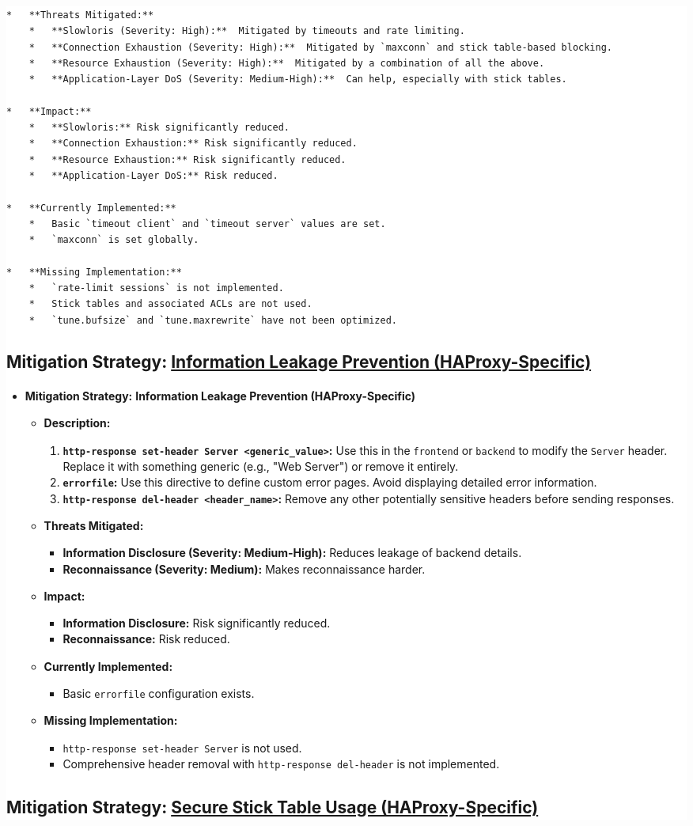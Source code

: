     *   **Threats Mitigated:**
        *   **Slowloris (Severity: High):**  Mitigated by timeouts and rate limiting.
        *   **Connection Exhaustion (Severity: High):**  Mitigated by `maxconn` and stick table-based blocking.
        *   **Resource Exhaustion (Severity: High):**  Mitigated by a combination of all the above.
        *   **Application-Layer DoS (Severity: Medium-High):**  Can help, especially with stick tables.

    *   **Impact:**
        *   **Slowloris:** Risk significantly reduced.
        *   **Connection Exhaustion:** Risk significantly reduced.
        *   **Resource Exhaustion:** Risk significantly reduced.
        *   **Application-Layer DoS:** Risk reduced.

    *   **Currently Implemented:**
        *   Basic `timeout client` and `timeout server` values are set.
        *   `maxconn` is set globally.

    *   **Missing Implementation:**
        *   `rate-limit sessions` is not implemented.
        *   Stick tables and associated ACLs are not used.
        *   `tune.bufsize` and `tune.maxrewrite` have not been optimized.

## Mitigation Strategy: [Information Leakage Prevention (HAProxy-Specific)](./mitigation_strategies/information_leakage_prevention__haproxy-specific_.md)

*   **Mitigation Strategy:** **Information Leakage Prevention (HAProxy-Specific)**

    *   **Description:**
        1.  **`http-response set-header Server <generic_value>`:**  Use this in the `frontend` or `backend` to modify the `Server` header.  Replace it with something generic (e.g., "Web Server") or remove it entirely.
        2.  **`errorfile`:**  Use this directive to define custom error pages.  Avoid displaying detailed error information.
        3.  **`http-response del-header <header_name>`:**  Remove any other potentially sensitive headers before sending responses.

    *   **Threats Mitigated:**
        *   **Information Disclosure (Severity: Medium-High):**  Reduces leakage of backend details.
        *   **Reconnaissance (Severity: Medium):**  Makes reconnaissance harder.

    *   **Impact:**
        *   **Information Disclosure:** Risk significantly reduced.
        *   **Reconnaissance:** Risk reduced.

    *   **Currently Implemented:**
        *   Basic `errorfile` configuration exists.

    *   **Missing Implementation:**
        *   `http-response set-header Server` is not used.
        *   Comprehensive header removal with `http-response del-header` is not implemented.

## Mitigation Strategy: [Secure Stick Table Usage (HAProxy-Specific)](./mitigation_strategies/secure_stick_table_usage__haproxy-specific_.md)
